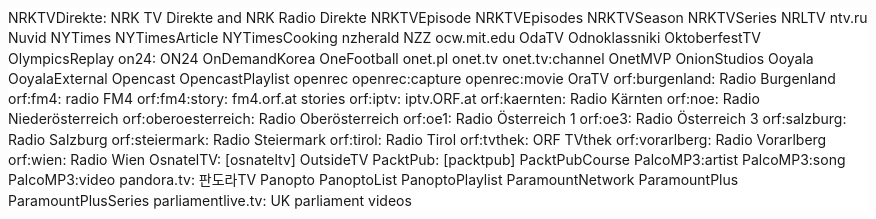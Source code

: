 NRKTVDirekte: NRK TV Direkte and NRK Radio Direkte
NRKTVEpisode
NRKTVEpisodes
NRKTVSeason
NRKTVSeries
NRLTV
ntv.ru
Nuvid
NYTimes
NYTimesArticle
NYTimesCooking
nzherald
NZZ
ocw.mit.edu
OdaTV
Odnoklassniki
OktoberfestTV
OlympicsReplay
on24: ON24
OnDemandKorea
OneFootball
onet.pl
onet.tv
onet.tv:channel
OnetMVP
OnionStudios
Ooyala
OoyalaExternal
Opencast
OpencastPlaylist
openrec
openrec:capture
openrec:movie
OraTV
orf:burgenland: Radio Burgenland
orf:fm4: radio FM4
orf:fm4:story: fm4.orf.at stories
orf:iptv: iptv.ORF.at
orf:kaernten: Radio Kärnten
orf:noe: Radio Niederösterreich
orf:oberoesterreich: Radio Oberösterreich
orf:oe1: Radio Österreich 1
orf:oe3: Radio Österreich 3
orf:salzburg: Radio Salzburg
orf:steiermark: Radio Steiermark
orf:tirol: Radio Tirol
orf:tvthek: ORF TVthek
orf:vorarlberg: Radio Vorarlberg
orf:wien: Radio Wien
OsnatelTV: [osnateltv]
OutsideTV
PacktPub: [packtpub]
PacktPubCourse
PalcoMP3:artist
PalcoMP3:song
PalcoMP3:video
pandora.tv: 판도라TV
Panopto
PanoptoList
PanoptoPlaylist
ParamountNetwork
ParamountPlus
ParamountPlusSeries
parliamentlive.tv: UK parliament videos